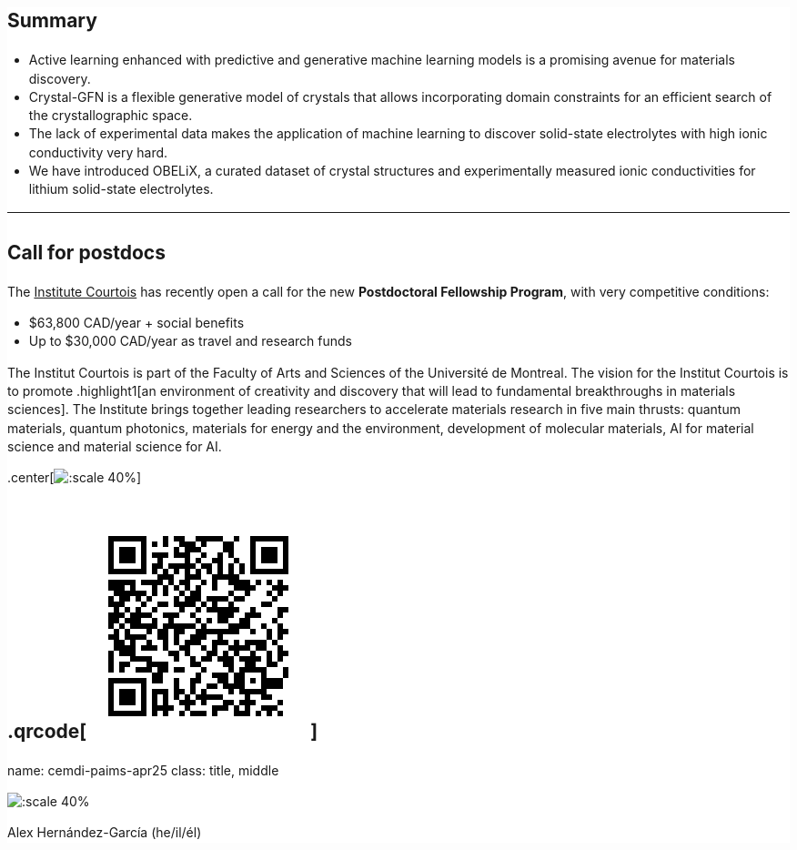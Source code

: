 
## Summary

- Active learning enhanced with predictive and generative machine learning models is a promising avenue for materials discovery.
- Crystal-GFN is a flexible generative model of crystals that allows incorporating domain constraints for an efficient search of the crystallographic space.
- The lack of experimental data makes the application of machine learning to discover solid-state electrolytes with high ionic conductivity very hard.
- We have introduced OBELiX, a curated dataset of crystal structures and experimentally measured ionic conductivities for lithium solid-state electrolytes.

---

## Call for postdocs

The [Institute Courtois](https://institut-courtois.umontreal.ca/) has recently open a call for the new **Postdoctoral Fellowship Program**, with very competitive conditions:
- $63,800 CAD/year + social benefits
- Up to $30,000 CAD/year as travel and research funds

The Institut Courtois is part of the Faculty of Arts and Sciences of the Université de Montreal. The vision for the Institut Courtois is to promote .highlight1[an environment of creativity and discovery that will lead to fundamental breakthroughs in materials sciences]. The Institute brings together leading researchers to accelerate materials research in five main thrusts: quantum materials, quantum photonics, materials for energy and the environment, development of molecular materials, AI for material science and material science for AI.

.center[![:scale 40%](../assets/images/slides/logos/institut-courtois.png)]

.qrcode[![{{ name }}](../assets/images/slides/qrcodes/ic-postdoc-fellowship.png)]
---

name: cemdi-paims-apr25
class: title, middle

![:scale 40%](../assets/images/slides/climatechange/climate_health_ai_cycle.png)

Alex Hernández-García (he/il/él)
